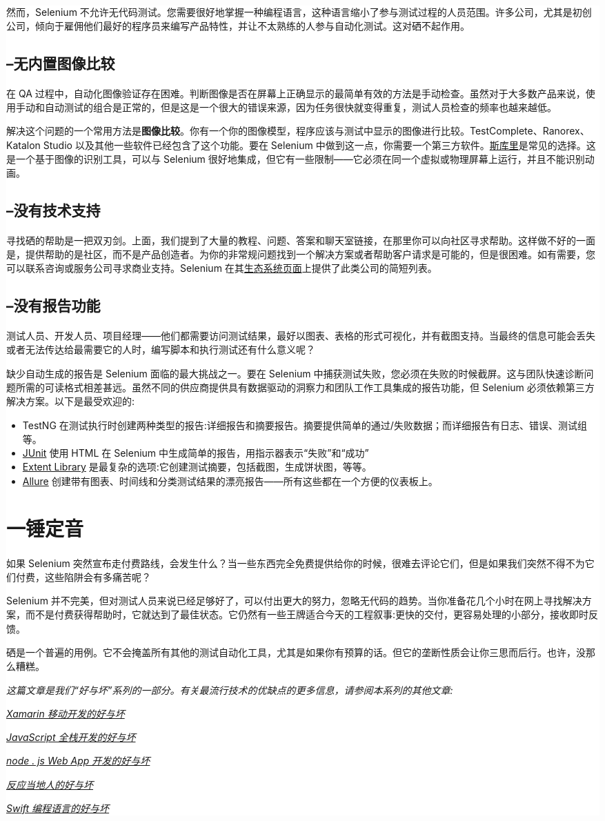 然而，Selenium 不允许无代码测试。您需要很好地掌握一种编程语言，这种语言缩小了参与测试过程的人员范围。许多公司，尤其是初创公司，倾向于雇佣他们最好的程序员来编写产品特性，并让不太熟练的人参与自动化测试。这对硒不起作用。

## –无内置图像比较

在 QA 过程中，自动化图像验证存在困难。判断图像是否在屏幕上正确显示的最简单有效的方法是手动检查。虽然对于大多数产品来说，使用手动和自动测试的组合是正常的，但是这是一个很大的错误来源，因为任务很快就变得重复，测试人员检查的频率也越来越低。

解决这个问题的一个常用方法是**图像比较**。你有一个你的图像模型，程序应该与测试中显示的图像进行比较。TestComplete、Ranorex、Katalon Studio 以及其他一些软件已经包含了这个功能。要在 Selenium 中做到这一点，你需要一个第三方软件。[斯库里](http://www.sikuli.org/)是常见的选择。这是一个基于图像的识别工具，可以与 Selenium 很好地集成，但它有一些限制——它必须在同一个虚拟或物理屏幕上运行，并且不能识别动画。

## –没有技术支持

寻找硒的帮助是一把双刃剑。上面，我们提到了大量的教程、问题、答案和聊天室链接，在那里你可以向社区寻求帮助。这样做不好的一面是，提供帮助的是社区，而不是产品创造者。为你的非常规问题找到一个解决方案或者帮助客户请求是可能的，但是很困难。如有需要，您可以联系咨询或服务公司寻求商业支持。Selenium 在其[生态系统页面](https://www.seleniumhq.org/ecosystem/)上提供了此类公司的简短列表。

## –没有报告功能

测试人员、开发人员、项目经理——他们都需要访问测试结果，最好以图表、表格的形式可视化，并有截图支持。当最终的信息可能会丢失或者无法传达给最需要它的人时，编写脚本和执行测试还有什么意义呢？

缺少自动生成的报告是 Selenium 面临的最大挑战之一。要在 Selenium 中捕获测试失败，您必须在失败的时候截屏。这与团队快速诊断问题所需的可读格式相差甚远。虽然不同的供应商提供具有数据驱动的洞察力和团队工作工具集成的报告功能，但 Selenium 必须依赖第三方解决方案。以下是最受欢迎的:

*   TestNG 在测试执行时创建两种类型的报告:详细报告和摘要报告。摘要提供简单的通过/失败数据；而详细报告有日志、错误、测试组等。
*   [JUnit](https://junit.org/junit5/) 使用 HTML 在 Selenium 中生成简单的报告，用指示器表示“失败”和“成功”
*   [Extent Library](http://extentreports.com/) 是最复杂的选项:它创建测试摘要，包括截图，生成饼状图，等等。
*   [Allure](http://allure.qatools.ru/) 创建带有图表、时间线和分类测试结果的漂亮报告——所有这些都在一个方便的仪表板上。

# 一锤定音

如果 Selenium 突然宣布走付费路线，会发生什么？当一些东西完全免费提供给你的时候，很难去评论它们，但是如果我们突然不得不为它们付费，这些陷阱会有多痛苦呢？

Selenium 并不完美，但对测试人员来说已经足够好了，可以付出更大的努力，忽略无代码的趋势。当你准备花几个小时在网上寻找解决方案，而不是付费获得帮助时，它就达到了最佳状态。它仍然有一些王牌适合今天的工程叙事:更快的交付，更容易处理的小部分，接收即时反馈。

硒是一个普遍的用例。它不会掩盖所有其他的测试自动化工具，尤其是如果你有预算的话。但它的垄断性质会让你三思而后行。也许，没那么糟糕。

*这篇文章是我们“好与坏”系列的一部分。有关最流行技术的优缺点的更多信息，请参阅本系列的其他文章:*

[*Xamarin 移动开发的好与坏*](https://www.altexsoft.com/blog/mobile/the-good-and-the-bad-of-xamarin-mobile-development/)

[*JavaScript 全栈开发的好与坏*](https://www.altexsoft.com/blog/engineering/the-good-and-the-bad-of-javascript-full-stack-development/)

[*node . js Web App 开发的好与坏*](https://www.altexsoft.com/blog/engineering/the-good-and-the-bad-of-node-js-web-app-development/)

[*反应当地人的好与坏*](https://www.altexsoft.com/blog/engineering/the-good-and-the-bad-of-reactjs-and-react-native/)

[*Swift 编程语言的好与坏*](https://www.altexsoft.com/blog/engineering/the-good-and-the-bad-of-swift-programming-language/)
